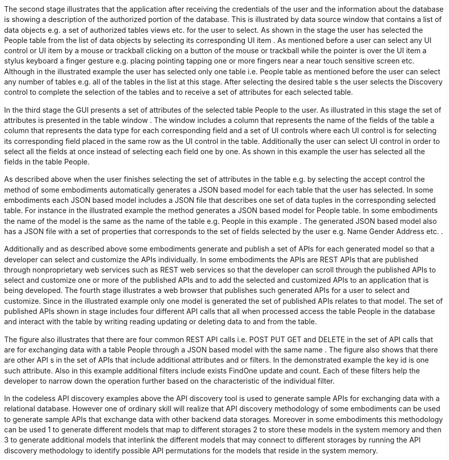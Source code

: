 The second stage illustrates that the application after receiving the credentials of the user and the information about the database is showing a description of the authorized portion of the database. This is illustrated by data source window that contains a list of data objects e.g. a set of authorized tables views etc. for the user to select. As shown in the stage the user has selected the People table from the list of data objects by selecting its corresponding UI item . As mentioned before a user can select any UI control or UI item by a mouse or trackball clicking on a button of the mouse or trackball while the pointer is over the UI item a stylus keyboard a finger gesture e.g. placing pointing tapping one or more fingers near a near touch sensitive screen etc. Although in the illustrated example the user has selected only one table i.e. People table as mentioned before the user can select any number of tables e.g. all of the tables in the list at this stage. After selecting the desired table s the user selects the Discovery control to complete the selection of the tables and to receive a set of attributes for each selected table.

In the third stage the GUI presents a set of attributes of the selected table People to the user. As illustrated in this stage the set of attributes is presented in the table window . The window includes a column that represents the name of the fields of the table a column that represents the data type for each corresponding field and a set of UI controls where each UI control is for selecting its corresponding field placed in the same row as the UI control in the table. Additionally the user can select UI control in order to select all the fields at once instead of selecting each field one by one. As shown in this example the user has selected all the fields in the table People. 

As described above when the user finishes selecting the set of attributes in the table e.g. by selecting the accept control the method of some embodiments automatically generates a JSON based model for each table that the user has selected. In some embodiments each JSON based model includes a JSON file that describes one set of data tuples in the corresponding selected table. For instance in the illustrated example the method generates a JSON based model for People table. In some embodiments the name of the model is the same as the name of the table e.g. People in this example . The generated JSON based model also has a JSON file with a set of properties that corresponds to the set of fields selected by the user e.g. Name Gender Address etc. .

Additionally and as described above some embodiments generate and publish a set of APIs for each generated model so that a developer can select and customize the APIs individually. In some embodiments the APIs are REST APIs that are published through nonproprietary web services such as REST web services so that the developer can scroll through the published APIs to select and customize one or more of the published APIs and to add the selected and customized APIs to an application that is being developed. The fourth stage illustrates a web browser that publishes such generated APIs for a user to select and customize. Since in the illustrated example only one model is generated the set of published APIs relates to that model. The set of published APIs shown in stage includes four different API calls that all when processed access the table People in the database and interact with the table by writing reading updating or deleting data to and from the table.

The figure also illustrates that there are four common REST API calls i.e. POST PUT GET and DELETE in the set of API calls that are for exchanging data with a table People through a JSON based model with the same name . The figure also shows that there are other API s in the set of APIs that include additional attributes and or filters. In the demonstrated example the key id is one such attribute. Also in this example additional filters include exists FindOne update and count. Each of these filters help the developer to narrow down the operation further based on the characteristic of the individual filter.

In the codeless API discovery examples above the API discovery tool is used to generate sample APIs for exchanging data with a relational database. However one of ordinary skill will realize that API discovery methodology of some embodiments can be used to generate sample APIs that exchange data with other backend data storages. Moreover in some embodiments this methodology can be used 1 to generate different models that map to different storages 2 to store these models in the system memory and then 3 to generate additional models that interlink the different models that may connect to different storages by running the API discovery methodology to identify possible API permutations for the models that reside in the system memory.
